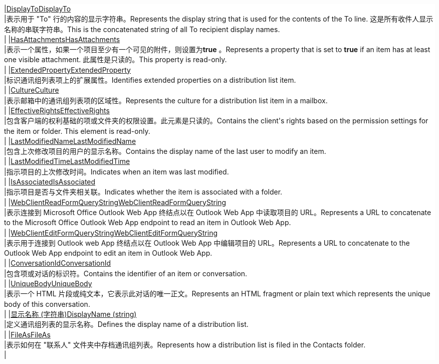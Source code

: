 |[<span data-ttu-id="7b45a-168">DisplayTo</span><span class="sxs-lookup"><span data-stu-id="7b45a-168">DisplayTo</span></span>](displayto.md) <br/> |<span data-ttu-id="7b45a-169">表示用于 "To" 行的内容的显示字符串。</span><span class="sxs-lookup"><span data-stu-id="7b45a-169">Represents the display string that is used for the contents of the To line.</span></span> <span data-ttu-id="7b45a-170">这是所有收件人显示名称的串联字符串。</span><span class="sxs-lookup"><span data-stu-id="7b45a-170">This is the concatenated string of all To recipient display names.</span></span>  <br/> |
|[<span data-ttu-id="7b45a-171">HasAttachments</span><span class="sxs-lookup"><span data-stu-id="7b45a-171">HasAttachments</span></span>](hasattachments.md) <br/> |<span data-ttu-id="7b45a-172">表示一个属性，如果一个项目至少有一个可见的附件，则设置为**true** 。</span><span class="sxs-lookup"><span data-stu-id="7b45a-172">Represents a property that is set to **true** if an item has at least one visible attachment.</span></span> <span data-ttu-id="7b45a-173">此属性是只读的。</span><span class="sxs-lookup"><span data-stu-id="7b45a-173">This property is read-only.</span></span>  <br/> |
|[<span data-ttu-id="7b45a-174">ExtendedProperty</span><span class="sxs-lookup"><span data-stu-id="7b45a-174">ExtendedProperty</span></span>](extendedproperty.md) <br/> |<span data-ttu-id="7b45a-175">标识通讯组列表项上的扩展属性。</span><span class="sxs-lookup"><span data-stu-id="7b45a-175">Identifies extended properties on a distribution list item.</span></span>  <br/> |
|[<span data-ttu-id="7b45a-176">Culture</span><span class="sxs-lookup"><span data-stu-id="7b45a-176">Culture</span></span>](culture.md) <br/> |<span data-ttu-id="7b45a-177">表示邮箱中的通讯组列表项的区域性。</span><span class="sxs-lookup"><span data-stu-id="7b45a-177">Represents the culture for a distribution list item in a mailbox.</span></span>  <br/> |
|[<span data-ttu-id="7b45a-178">EffectiveRights</span><span class="sxs-lookup"><span data-stu-id="7b45a-178">EffectiveRights</span></span>](effectiverights.md) <br/> |<span data-ttu-id="7b45a-p106">包含客户端的权利基础的项或文件夹的权限设置。此元素是只读的。</span><span class="sxs-lookup"><span data-stu-id="7b45a-p106">Contains the client's rights based on the permission settings for the item or folder. This element is read-only.</span></span>  <br/> |
|[<span data-ttu-id="7b45a-181">LastModifiedName</span><span class="sxs-lookup"><span data-stu-id="7b45a-181">LastModifiedName</span></span>](lastmodifiedname.md) <br/> |<span data-ttu-id="7b45a-182">包含上次修改项目的用户的显示名称。</span><span class="sxs-lookup"><span data-stu-id="7b45a-182">Contains the display name of the last user to modify an item.</span></span>  <br/> |
|[<span data-ttu-id="7b45a-183">LastModifiedTime</span><span class="sxs-lookup"><span data-stu-id="7b45a-183">LastModifiedTime</span></span>](lastmodifiedtime.md) <br/> |<span data-ttu-id="7b45a-184">指示项目的上次修改时间。</span><span class="sxs-lookup"><span data-stu-id="7b45a-184">Indicates when an item was last modified.</span></span>  <br/> |
|[<span data-ttu-id="7b45a-185">IsAssociated</span><span class="sxs-lookup"><span data-stu-id="7b45a-185">IsAssociated</span></span>](isassociated.md) <br/> |<span data-ttu-id="7b45a-186">指示项目是否与文件夹相关联。</span><span class="sxs-lookup"><span data-stu-id="7b45a-186">Indicates whether the item is associated with a folder.</span></span>  <br/> |
|[<span data-ttu-id="7b45a-187">WebClientReadFormQueryString</span><span class="sxs-lookup"><span data-stu-id="7b45a-187">WebClientReadFormQueryString</span></span>](webclientreadformquerystring.md) <br/> |<span data-ttu-id="7b45a-188">表示连接到 Microsoft Office Outlook Web App 终结点以在 Outlook Web App 中读取项目的 URL。</span><span class="sxs-lookup"><span data-stu-id="7b45a-188">Represents a URL to concatenate to the Microsoft Office Outlook Web App endpoint to read an item in Outlook Web App.</span></span>  <br/> |
|[<span data-ttu-id="7b45a-189">WebClientEditFormQueryString</span><span class="sxs-lookup"><span data-stu-id="7b45a-189">WebClientEditFormQueryString</span></span>](webclienteditformquerystring.md) <br/> |<span data-ttu-id="7b45a-190">表示用于连接到 Outlook web App 终结点以在 Outlook Web App 中编辑项目的 URL。</span><span class="sxs-lookup"><span data-stu-id="7b45a-190">Represents a URL to concatenate to the Outlook Web App endpoint to edit an item in Outlook Web App.</span></span>  <br/> |
|[<span data-ttu-id="7b45a-191">ConversationId</span><span class="sxs-lookup"><span data-stu-id="7b45a-191">ConversationId</span></span>](conversationid.md) <br/> |<span data-ttu-id="7b45a-192">包含项或对话的标识符。</span><span class="sxs-lookup"><span data-stu-id="7b45a-192">Contains the identifier of an item or conversation.</span></span>  <br/> |
|[<span data-ttu-id="7b45a-193">UniqueBody</span><span class="sxs-lookup"><span data-stu-id="7b45a-193">UniqueBody</span></span>](uniquebody.md) <br/> |<span data-ttu-id="7b45a-194">表示一个 HTML 片段或纯文本，它表示此对话的唯一正文。</span><span class="sxs-lookup"><span data-stu-id="7b45a-194">Represents an HTML fragment or plain text which represents the unique body of this conversation.</span></span>  <br/> |
|[<span data-ttu-id="7b45a-195">显示名称 (字符串)</span><span class="sxs-lookup"><span data-stu-id="7b45a-195">DisplayName (string)</span></span>](displayname-string.md) <br/> |<span data-ttu-id="7b45a-196">定义通讯组列表的显示名称。</span><span class="sxs-lookup"><span data-stu-id="7b45a-196">Defines the display name of a distribution list.</span></span>  <br/> |
|[<span data-ttu-id="7b45a-197">FileAs</span><span class="sxs-lookup"><span data-stu-id="7b45a-197">FileAs</span></span>](fileas.md) <br/> |<span data-ttu-id="7b45a-198">表示如何在 "联系人" 文件夹中存档通讯组列表。</span><span class="sxs-lookup"><span data-stu-id="7b45a-198">Represents how a distribution list is filed in the Contacts folder.</span></span>  <br/> |